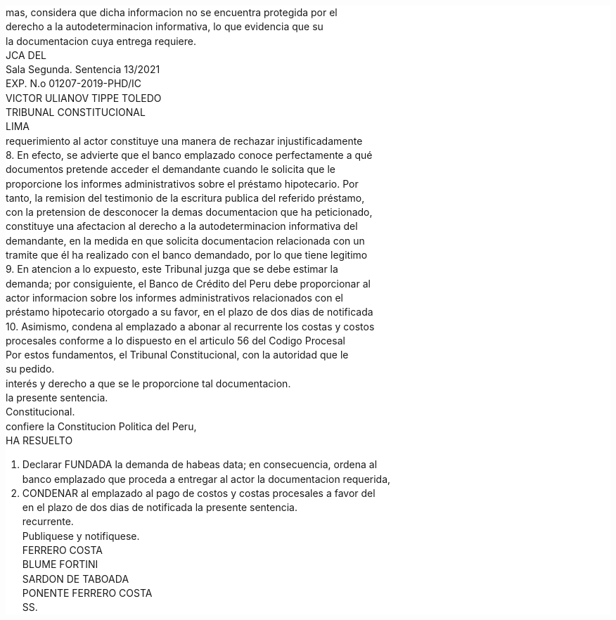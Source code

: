 mas, considera que dicha informacion no se encuentra protegida por el  
derecho a la autodeterminacion informativa, lo que evidencia que su  
la documentacion cuya entrega requiere.  
JCA DEL  
Sala Segunda. Sentencia 13/2021  
EXP. N.o 01207-2019-PHD/IC  
VICTOR ULIANOV TIPPE TOLEDO  
TRIBUNAL CONSTITUCIONAL  
LIMA  
requerimiento al actor constituye una manera de rechazar injustificadamente  
8. En efecto, se advierte que el banco emplazado conoce perfectamente a qué  
documentos pretende acceder el demandante cuando le solicita que le  
proporcione los informes administrativos sobre el préstamo hipotecario. Por  
tanto, la remision del testimonio de la escritura publica del referido préstamo,  
con la pretension de desconocer la demas documentacion que ha peticionado,  
constituye una afectacion al derecho a la autodeterminacion informativa del  
demandante, en la medida en que solicita documentacion relacionada con un  
tramite que él ha realizado con el banco demandado, por lo que tiene legitimo  
9. En atencion a lo expuesto, este Tribunal juzga que se debe estimar la  
demanda; por consiguiente, el Banco de Crédito del Peru debe proporcionar al  
actor informacion sobre los informes administrativos relacionados con el  
préstamo hipotecario otorgado a su favor, en el plazo de dos dias de notificada  
10. Asimismo, condena al emplazado a abonar al recurrente los costas y costos  
procesales conforme a lo dispuesto en el articulo 56 del Codigo Procesal  
Por estos fundamentos, el Tribunal Constitucional, con la autoridad que le  
su pedido.  
interés y derecho a que se le proporcione tal documentacion.  
la presente sentencia.  
Constitucional.  
confiere la Constitucion Politica del Peru,  
HA RESUELTO  
1. Declarar FUNDADA la demanda de habeas data; en consecuencia, ordena al  
banco emplazado que proceda a entregar al actor la documentacion requerida,  
2. CONDENAR al emplazado al pago de costos y costas procesales a favor del  
en el plazo de dos dias de notificada la presente sentencia.  
recurrente.  
Publiquese y notifiquese.  
FERRERO COSTA  
BLUME FORTINI  
SARDON DE TABOADA  
PONENTE FERRERO COSTA  
SS.
